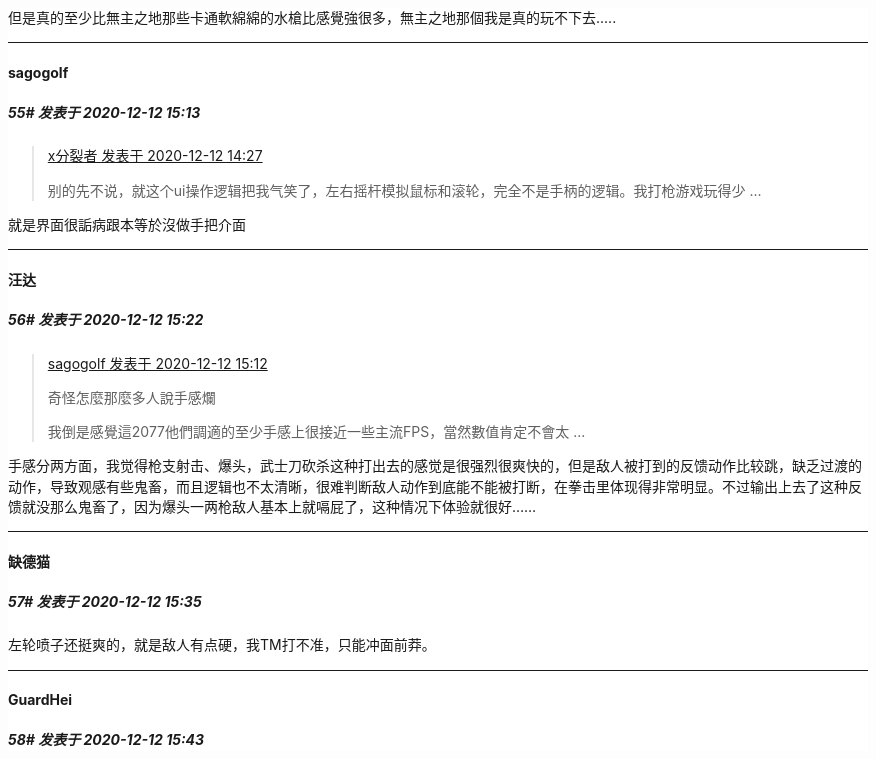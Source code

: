 
但是真的至少比無主之地那些卡通軟綿綿的水槍比感覺強很多，無主之地那個我是真的玩不下去.....







*****

####  sagogolf  
##### 55#       发表于 2020-12-12 15:13



<blockquote><a href="httphttps://bbs.saraba1st.com/2b/forum.php?mod=redirect&amp;goto=findpost&amp;pid=49695758&amp;ptid=1977078" target="_blank">x分裂者 发表于 2020-12-12 14:27</a>

别的先不说，就这个ui操作逻辑把我气笑了，左右摇杆模拟鼠标和滚轮，完全不是手柄的逻辑。我打枪游戏玩得少 ...</blockquote>
就是界面很詬病跟本等於沒做手把介面







*****

####  汪达  
##### 56#       发表于 2020-12-12 15:22



<blockquote><a href="httphttps://bbs.saraba1st.com/2b/forum.php?mod=redirect&amp;goto=findpost&amp;pid=49696141&amp;ptid=1977078" target="_blank">sagogolf 发表于 2020-12-12 15:12</a>

奇怪怎麼那麼多人說手感爛

我倒是感覺這2077他們調適的至少手感上很接近一些主流FPS，當然數值肯定不會太 ...</blockquote>
手感分两方面，我觉得枪支射击、爆头，武士刀砍杀这种打出去的感觉是很强烈很爽快的，但是敌人被打到的反馈动作比较跳，缺乏过渡的动作，导致观感有些鬼畜，而且逻辑也不太清晰，很难判断敌人动作到底能不能被打断，在拳击里体现得非常明显。不过输出上去了这种反馈就没那么鬼畜了，因为爆头一两枪敌人基本上就嗝屁了，这种情况下体验就很好……







*****

####  缺德猫  
##### 57#       发表于 2020-12-12 15:35




左轮喷子还挺爽的，就是敌人有点硬，我TM打不准，只能冲面前莽。







*****

####  GuardHei  
##### 58#       发表于 2020-12-12 15:43

